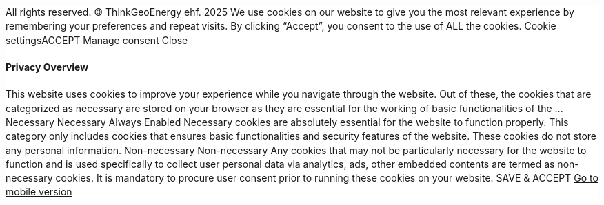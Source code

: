 
All rights reserved. © ThinkGeoEnergy ehf. 2025 
We use cookies on our website to give you the most relevant experience by remembering your preferences and repeat visits. By clicking “Accept”, you consent to the use of ALL the cookies.
Cookie settings[ACCEPT](https://www.thinkgeoenergy.com/interview-ensuring-geothermal-representation-in-the-eu-policy-agenda/)
Manage consent
Close
#### Privacy Overview
This website uses cookies to improve your experience while you navigate through the website. Out of these, the cookies that are categorized as necessary are stored on your browser as they are essential for the working of basic functionalities of the ...
Necessary 
Necessary
Always Enabled
Necessary cookies are absolutely essential for the website to function properly. This category only includes cookies that ensures basic functionalities and security features of the website. These cookies do not store any personal information. 
Non-necessary 
Non-necessary
Any cookies that may not be particularly necessary for the website to function and is used specifically to collect user personal data via analytics, ads, other embedded contents are termed as non-necessary cookies. It is mandatory to procure user consent prior to running these cookies on your website. 
SAVE & ACCEPT
[ Go to mobile version ](https://www.thinkgeoenergy.com/interview-ensuring-geothermal-representation-in-the-eu-policy-agenda/?amp=1)
